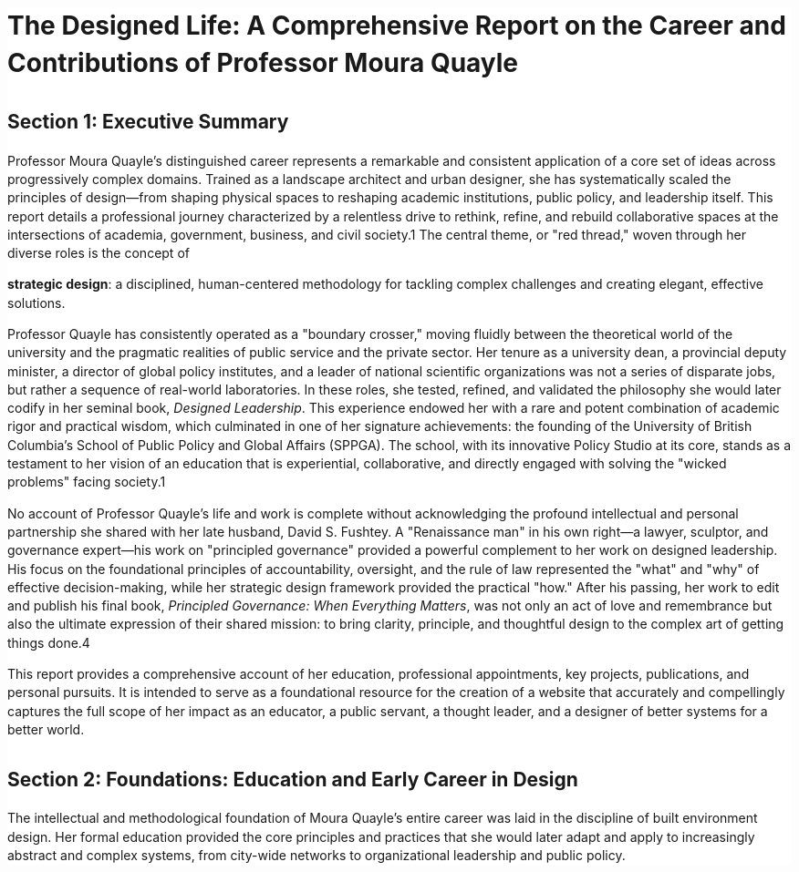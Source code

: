 # The Designed Life: A Comprehensive Report on the Career and Contributions of Professor Moura Quayle

## Section 1: Executive Summary

Professor Moura Quayle’s distinguished career represents a remarkable and consistent application of a core set of ideas across progressively complex domains. Trained as a landscape architect and urban designer, she has systematically scaled the principles of design—from shaping physical spaces to reshaping academic institutions, public policy, and leadership itself. This report details a professional journey characterized by a relentless drive to rethink, refine, and rebuild collaborative spaces at the intersections of academia, government, business, and civil society.1 The central theme, or "red thread," woven through her diverse roles is the concept of

**strategic design**: a disciplined, human-centered methodology for tackling complex challenges and creating elegant, effective solutions.

Professor Quayle has consistently operated as a "boundary crosser," moving fluidly between the theoretical world of the university and the pragmatic realities of public service and the private sector. Her tenure as a university dean, a provincial deputy minister, a director of global policy institutes, and a leader of national scientific organizations was not a series of disparate jobs, but rather a sequence of real-world laboratories. In these roles, she tested, refined, and validated the philosophy she would later codify in her seminal book, *Designed Leadership*. This experience endowed her with a rare and potent combination of academic rigor and practical wisdom, which culminated in one of her signature achievements: the founding of the University of British Columbia’s School of Public Policy and Global Affairs (SPPGA). The school, with its innovative Policy Studio at its core, stands as a testament to her vision of an education that is experiential, collaborative, and directly engaged with solving the "wicked problems" facing society.1

No account of Professor Quayle’s life and work is complete without acknowledging the profound intellectual and personal partnership she shared with her late husband, David S. Fushtey. A "Renaissance man" in his own right—a lawyer, sculptor, and governance expert—his work on "principled governance" provided a powerful complement to her work on designed leadership. His focus on the foundational principles of accountability, oversight, and the rule of law represented the "what" and "why" of effective decision-making, while her strategic design framework provided the practical "how." After his passing, her work to edit and publish his final book, *Principled Governance: When Everything Matters*, was not only an act of love and remembrance but also the ultimate expression of their shared mission: to bring clarity, principle, and thoughtful design to the complex art of getting things done.4

This report provides a comprehensive account of her education, professional appointments, key projects, publications, and personal pursuits. It is intended to serve as a foundational resource for the creation of a website that accurately and compellingly captures the full scope of her impact as an educator, a public servant, a thought leader, and a designer of better systems for a better world.

## Section 2: Foundations: Education and Early Career in Design

The intellectual and methodological foundation of Moura Quayle’s entire career was laid in the discipline of built environment design. Her formal education provided the core principles and practices that she would later adapt and apply to increasingly abstract and complex systems, from city-wide networks to organizational leadership and public policy.
